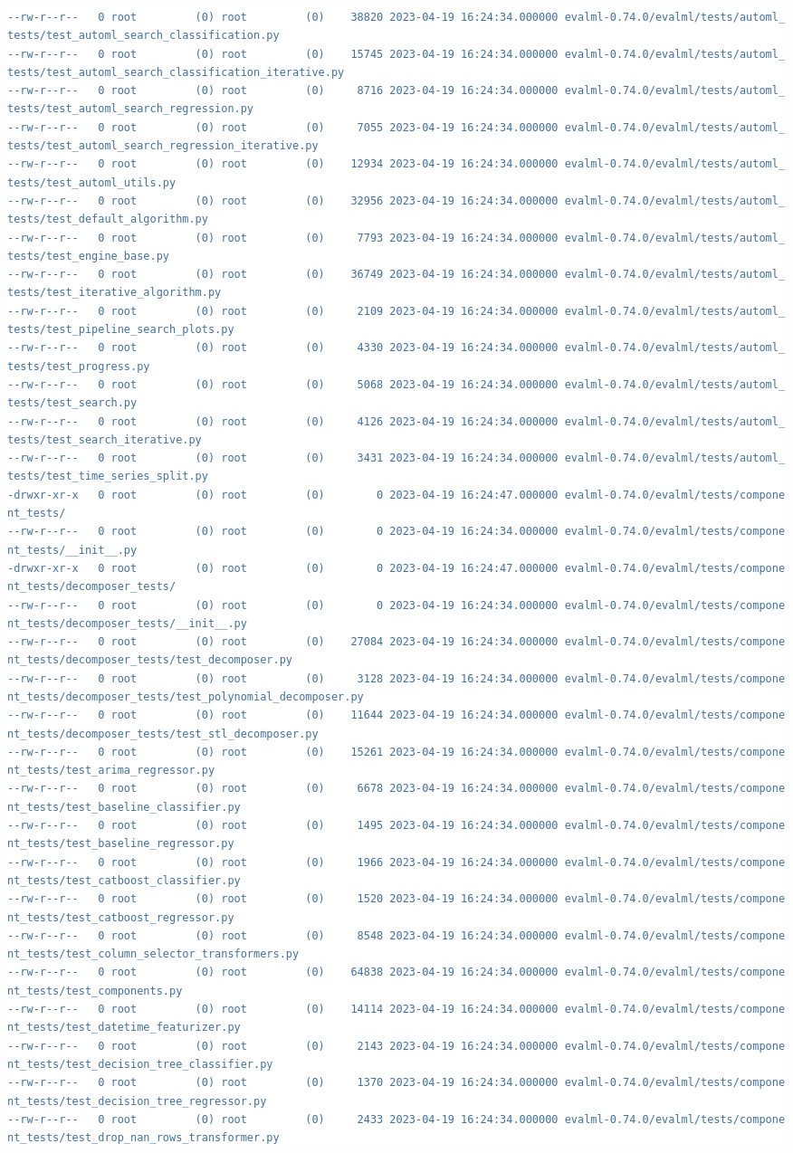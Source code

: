 ```diff
--rw-r--r--   0 root         (0) root         (0)    38820 2023-04-19 16:24:34.000000 evalml-0.74.0/evalml/tests/automl_tests/test_automl_search_classification.py
--rw-r--r--   0 root         (0) root         (0)    15745 2023-04-19 16:24:34.000000 evalml-0.74.0/evalml/tests/automl_tests/test_automl_search_classification_iterative.py
--rw-r--r--   0 root         (0) root         (0)     8716 2023-04-19 16:24:34.000000 evalml-0.74.0/evalml/tests/automl_tests/test_automl_search_regression.py
--rw-r--r--   0 root         (0) root         (0)     7055 2023-04-19 16:24:34.000000 evalml-0.74.0/evalml/tests/automl_tests/test_automl_search_regression_iterative.py
--rw-r--r--   0 root         (0) root         (0)    12934 2023-04-19 16:24:34.000000 evalml-0.74.0/evalml/tests/automl_tests/test_automl_utils.py
--rw-r--r--   0 root         (0) root         (0)    32956 2023-04-19 16:24:34.000000 evalml-0.74.0/evalml/tests/automl_tests/test_default_algorithm.py
--rw-r--r--   0 root         (0) root         (0)     7793 2023-04-19 16:24:34.000000 evalml-0.74.0/evalml/tests/automl_tests/test_engine_base.py
--rw-r--r--   0 root         (0) root         (0)    36749 2023-04-19 16:24:34.000000 evalml-0.74.0/evalml/tests/automl_tests/test_iterative_algorithm.py
--rw-r--r--   0 root         (0) root         (0)     2109 2023-04-19 16:24:34.000000 evalml-0.74.0/evalml/tests/automl_tests/test_pipeline_search_plots.py
--rw-r--r--   0 root         (0) root         (0)     4330 2023-04-19 16:24:34.000000 evalml-0.74.0/evalml/tests/automl_tests/test_progress.py
--rw-r--r--   0 root         (0) root         (0)     5068 2023-04-19 16:24:34.000000 evalml-0.74.0/evalml/tests/automl_tests/test_search.py
--rw-r--r--   0 root         (0) root         (0)     4126 2023-04-19 16:24:34.000000 evalml-0.74.0/evalml/tests/automl_tests/test_search_iterative.py
--rw-r--r--   0 root         (0) root         (0)     3431 2023-04-19 16:24:34.000000 evalml-0.74.0/evalml/tests/automl_tests/test_time_series_split.py
-drwxr-xr-x   0 root         (0) root         (0)        0 2023-04-19 16:24:47.000000 evalml-0.74.0/evalml/tests/component_tests/
--rw-r--r--   0 root         (0) root         (0)        0 2023-04-19 16:24:34.000000 evalml-0.74.0/evalml/tests/component_tests/__init__.py
-drwxr-xr-x   0 root         (0) root         (0)        0 2023-04-19 16:24:47.000000 evalml-0.74.0/evalml/tests/component_tests/decomposer_tests/
--rw-r--r--   0 root         (0) root         (0)        0 2023-04-19 16:24:34.000000 evalml-0.74.0/evalml/tests/component_tests/decomposer_tests/__init__.py
--rw-r--r--   0 root         (0) root         (0)    27084 2023-04-19 16:24:34.000000 evalml-0.74.0/evalml/tests/component_tests/decomposer_tests/test_decomposer.py
--rw-r--r--   0 root         (0) root         (0)     3128 2023-04-19 16:24:34.000000 evalml-0.74.0/evalml/tests/component_tests/decomposer_tests/test_polynomial_decomposer.py
--rw-r--r--   0 root         (0) root         (0)    11644 2023-04-19 16:24:34.000000 evalml-0.74.0/evalml/tests/component_tests/decomposer_tests/test_stl_decomposer.py
--rw-r--r--   0 root         (0) root         (0)    15261 2023-04-19 16:24:34.000000 evalml-0.74.0/evalml/tests/component_tests/test_arima_regressor.py
--rw-r--r--   0 root         (0) root         (0)     6678 2023-04-19 16:24:34.000000 evalml-0.74.0/evalml/tests/component_tests/test_baseline_classifier.py
--rw-r--r--   0 root         (0) root         (0)     1495 2023-04-19 16:24:34.000000 evalml-0.74.0/evalml/tests/component_tests/test_baseline_regressor.py
--rw-r--r--   0 root         (0) root         (0)     1966 2023-04-19 16:24:34.000000 evalml-0.74.0/evalml/tests/component_tests/test_catboost_classifier.py
--rw-r--r--   0 root         (0) root         (0)     1520 2023-04-19 16:24:34.000000 evalml-0.74.0/evalml/tests/component_tests/test_catboost_regressor.py
--rw-r--r--   0 root         (0) root         (0)     8548 2023-04-19 16:24:34.000000 evalml-0.74.0/evalml/tests/component_tests/test_column_selector_transformers.py
--rw-r--r--   0 root         (0) root         (0)    64838 2023-04-19 16:24:34.000000 evalml-0.74.0/evalml/tests/component_tests/test_components.py
--rw-r--r--   0 root         (0) root         (0)    14114 2023-04-19 16:24:34.000000 evalml-0.74.0/evalml/tests/component_tests/test_datetime_featurizer.py
--rw-r--r--   0 root         (0) root         (0)     2143 2023-04-19 16:24:34.000000 evalml-0.74.0/evalml/tests/component_tests/test_decision_tree_classifier.py
--rw-r--r--   0 root         (0) root         (0)     1370 2023-04-19 16:24:34.000000 evalml-0.74.0/evalml/tests/component_tests/test_decision_tree_regressor.py
--rw-r--r--   0 root         (0) root         (0)     2433 2023-04-19 16:24:34.000000 evalml-0.74.0/evalml/tests/component_tests/test_drop_nan_rows_transformer.py
```
